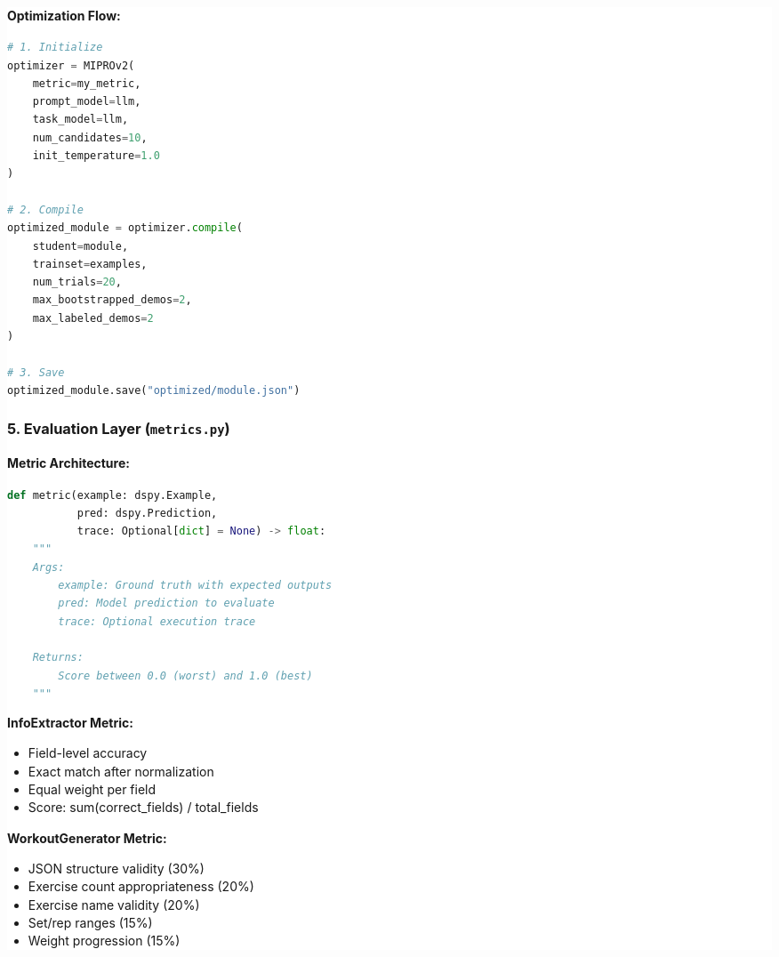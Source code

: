 **Optimization Flow:**

```python
# 1. Initialize
optimizer = MIPROv2(
    metric=my_metric,
    prompt_model=llm,
    task_model=llm,
    num_candidates=10,
    init_temperature=1.0
)

# 2. Compile
optimized_module = optimizer.compile(
    student=module,
    trainset=examples,
    num_trials=20,
    max_bootstrapped_demos=2,
    max_labeled_demos=2
)

# 3. Save
optimized_module.save("optimized/module.json")
```

### 5. Evaluation Layer (`metrics.py`)

**Metric Architecture:**

```python
def metric(example: dspy.Example,
           pred: dspy.Prediction,
           trace: Optional[dict] = None) -> float:
    """
    Args:
        example: Ground truth with expected outputs
        pred: Model prediction to evaluate
        trace: Optional execution trace

    Returns:
        Score between 0.0 (worst) and 1.0 (best)
    """
```

**InfoExtractor Metric:**
- Field-level accuracy
- Exact match after normalization
- Equal weight per field
- Score: sum(correct_fields) / total_fields

**WorkoutGenerator Metric:**
- JSON structure validity (30%)
- Exercise count appropriateness (20%)
- Exercise name validity (20%)
- Set/rep ranges (15%)
- Weight progression (15%)
